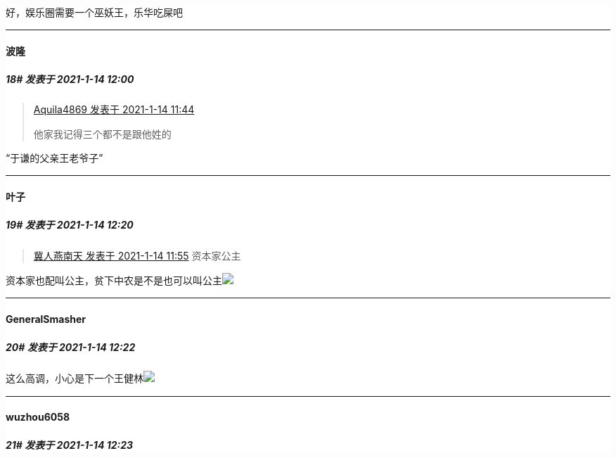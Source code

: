 


好，娱乐圈需要一个巫妖王，乐华吃屎吧







*****

####  波隆  
##### 18#       发表于 2021-1-14 12:00



<blockquote><a href="httphttps://bbs.saraba1st.com/2b/forum.php?mod=redirect&amp;goto=findpost&amp;pid=50031240&amp;ptid=1982755" target="_blank">Aquila4869 发表于 2021-1-14 11:44</a>

他家我记得三个都不是跟他姓的</blockquote>
“于谦的父亲王老爷子”







*****

####  叶子  
##### 19#       发表于 2021-1-14 12:20



<blockquote><a href="httphttps://bbs.saraba1st.com/2b/forum.php?mod=redirect&amp;goto=findpost&amp;pid=50031341&amp;ptid=1982755" target="_blank">冀人燕南天 发表于 2021-1-14 11:55</a>
资本家公主</blockquote>
资本家也配叫公主，贫下中农是不是也可以叫公主<img src="https://static.saraba1st.com/image/smiley/face2017/048.png" referrerpolicy="no-referrer">







*****

####  GeneralSmasher  
##### 20#       发表于 2021-1-14 12:22




这么高调，小心是下一个王健林<img src="https://static.saraba1st.com/image/smiley/face2017/048.png" referrerpolicy="no-referrer">







*****

####  wuzhou6058  
##### 21#       发表于 2021-1-14 12:23
